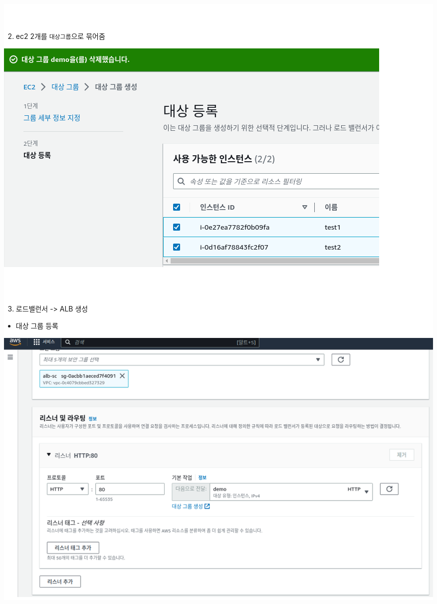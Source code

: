 <br><br>

2. ec2 2개를 `대상그룹`으로 묶어줌


![Alt text](../../etc/image2/alb%EC%8B%A4%EC%8A%B51.png)


<br><br>


3. 로드밸런서 -> ALB 생성
- 대상 그룹 등록

![Alt text](../../etc/image2/alb%EC%8B%A4%EC%8A%B52.png)
